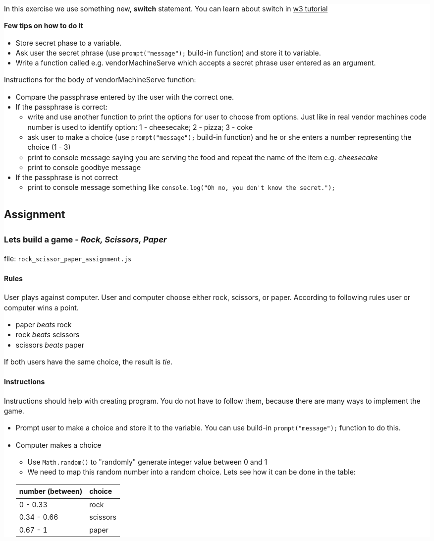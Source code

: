 In this exercise we use something new, **switch** statement. You can learn about switch in [w3 tutorial](http://www.w3schools.com/jsref/jsref_switch.asp)

**Few tips on how to do it**

- Store secret phase to a variable.
- Ask user the secret phrase (use `prompt("message");` build-in function) and store it to variable.
- Write a function called e.g. vendorMachineServe which accepts a secret phrase user entered as an argument.

Instructions for the body of vendorMachineServe function:

- Compare the passphrase entered by the user with the correct one.
- If the passphrase is correct:
  - write and use another function to print the options for user to choose from options. Just like in real vendor machines code number is used to identify option: 1 - cheesecake; 2 - pizza; 3 - coke
  - ask user to make a choice (use `prompt("message");` build-in function) and he or she enters a number representing the choice (1 - 3)
  - print to console message saying you are serving the food and repeat the name of the item e.g. _cheesecake_
  - print to console goodbye message
- If the passphrase is not correct
  - print to console message something like `console.log("Oh no, you don't know the secret.");`  

## Assignment
### Lets build a game - *Rock, Scissors, Paper*
file: `rock_scissor_paper_assignment.js`

#### Rules
User plays against computer. User and computer choose either rock, scissors, or paper. According to following rules user or computer wins a point.

- paper _beats_ rock
- rock _beats_ scissors
- scissors _beats_ paper

If both users have the same choice, the result is _tie_.

#### Instructions
Instructions should help with creating program. You do not have to follow them, because there are many ways to implement the game.

- Prompt user to make a choice and store it to the variable. You can use build-in `prompt("message");` function to do this.
- Computer makes a choice
  - Use `Math.random()` to "randomly" generate integer value between 0 and 1
  - We need to map this random number into a random choice. Lets see how it can be done in the table:

  | number (between) | choice  |
  -------------------|----------
  | 0 - 0.33         | rock    |
  | 0.34 - 0.66      | scissors|
  | 0.67 - 1         | paper   |
  